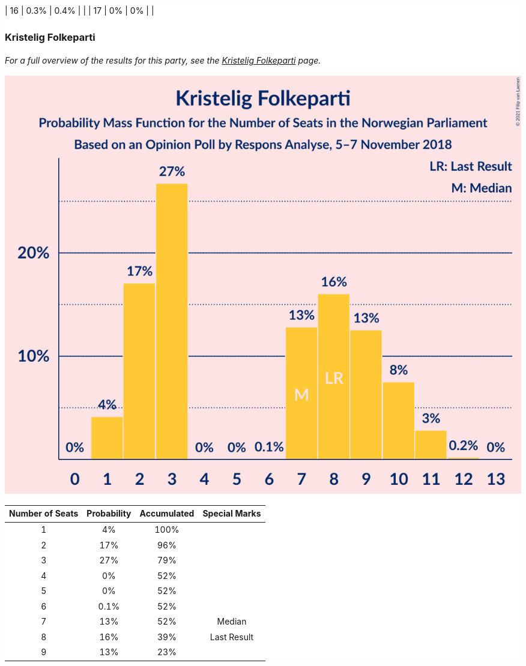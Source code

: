 | 16 | 0.3% | 0.4% |  |
| 17 | 0% | 0% |  |

### Kristelig Folkeparti

*For a full overview of the results for this party, see the [Kristelig Folkeparti](party-kristeligfolkeparti.html) page.*

![Graph with seats probability mass function not yet produced](2018-11-07-ResponsAnalyse-seats-pmf-kristeligfolkeparti.png "Seats Probability Mass Function")

| Number of Seats | Probability | Accumulated | Special Marks |
|:---------------:|:-----------:|:-----------:|:-------------:|
| 1 | 4% | 100% |  |
| 2 | 17% | 96% |  |
| 3 | 27% | 79% |  |
| 4 | 0% | 52% |  |
| 5 | 0% | 52% |  |
| 6 | 0.1% | 52% |  |
| 7 | 13% | 52% | Median |
| 8 | 16% | 39% | Last Result |
| 9 | 13% | 23% |  |